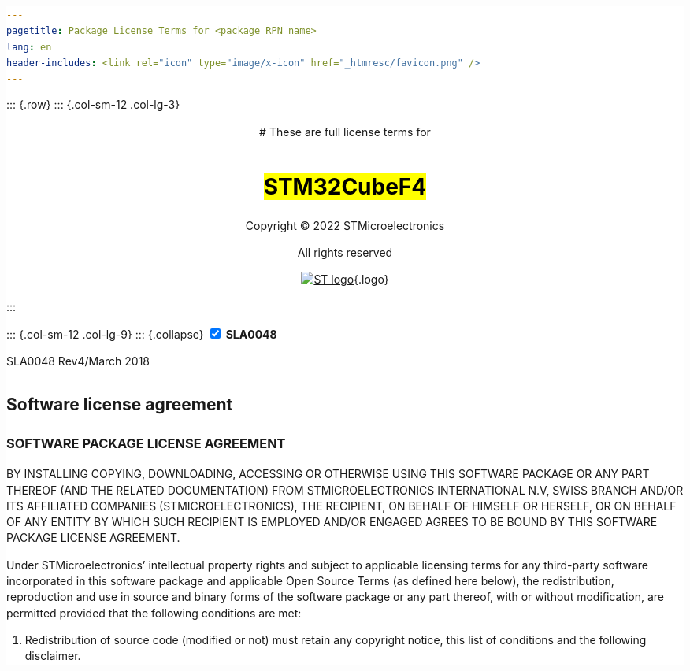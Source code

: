 ```yaml
---
pagetitle: Package License Terms for <package RPN name>
lang: en
header-includes: <link rel="icon" type="image/x-icon" href="_htmresc/favicon.png" />
---
```


::: {.row}
::: {.col-sm-12 .col-lg-3}

<center>
# These are full license terms for

# <mark>STM32CubeF4</mark>

Copyright &copy; 2022 STMicroelectronics

All rights reserved
    
[![ST logo](_htmresc/st_logo_2020.png)](https://www.st.com){.logo}
</center>
:::

::: {.col-sm-12 .col-lg-9}
::: {.collapse}
<input type="checkbox" id="collapse-section1" checked aria-hidden="true">
<label for="collapse-section1" aria-hidden="true">__SLA0048__</label>
<div>

SLA0048 Rev4/March 2018

## Software license agreement

### __SOFTWARE PACKAGE LICENSE AGREEMENT__

BY INSTALLING COPYING, DOWNLOADING, ACCESSING OR OTHERWISE USING THIS SOFTWARE PACKAGE OR ANY
PART THEREOF (AND THE RELATED DOCUMENTATION) FROM STMICROELECTRONICS INTERNATIONAL N.V, SWISS
BRANCH AND/OR ITS AFFILIATED COMPANIES (STMICROELECTRONICS), THE RECIPIENT, ON BEHALF OF HIMSELF
OR HERSELF, OR ON BEHALF OF ANY ENTITY BY WHICH SUCH RECIPIENT IS EMPLOYED AND/OR ENGAGED
AGREES TO BE BOUND BY THIS SOFTWARE PACKAGE LICENSE AGREEMENT.

Under STMicroelectronics’ intellectual property rights and subject to applicable licensing terms for any third-party software
incorporated in this software package and applicable Open Source Terms (as defined here below), the redistribution,
reproduction and use in source and binary forms of the software package or any part thereof, with or without modification, are
permitted provided that the following conditions are met:

1. Redistribution of source code (modified or not) must retain any copyright notice, this list of conditions and the following
disclaimer.
